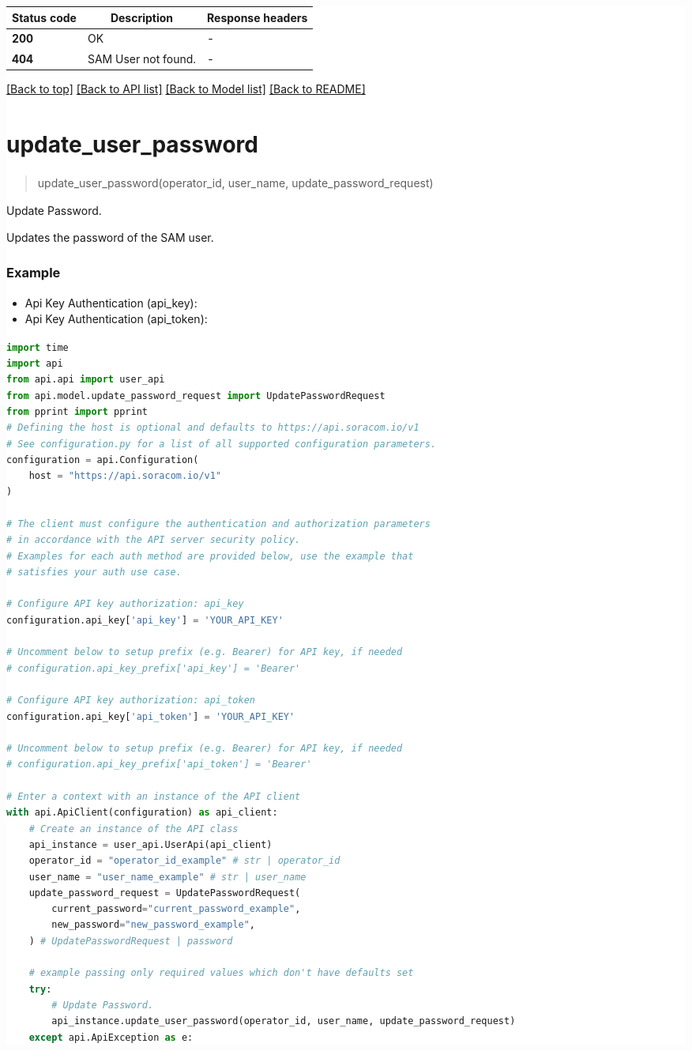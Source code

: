 | Status code | Description | Response headers |
|-------------|-------------|------------------|
**200** | OK |  -  |
**404** | SAM User not found. |  -  |

[[Back to top]](#) [[Back to API list]](../README.md#documentation-for-api-endpoints) [[Back to Model list]](../README.md#documentation-for-models) [[Back to README]](../README.md)

# **update_user_password**
> update_user_password(operator_id, user_name, update_password_request)

Update Password.

Updates the password of the SAM user.

### Example

* Api Key Authentication (api_key):
* Api Key Authentication (api_token):

```python
import time
import api
from api.api import user_api
from api.model.update_password_request import UpdatePasswordRequest
from pprint import pprint
# Defining the host is optional and defaults to https://api.soracom.io/v1
# See configuration.py for a list of all supported configuration parameters.
configuration = api.Configuration(
    host = "https://api.soracom.io/v1"
)

# The client must configure the authentication and authorization parameters
# in accordance with the API server security policy.
# Examples for each auth method are provided below, use the example that
# satisfies your auth use case.

# Configure API key authorization: api_key
configuration.api_key['api_key'] = 'YOUR_API_KEY'

# Uncomment below to setup prefix (e.g. Bearer) for API key, if needed
# configuration.api_key_prefix['api_key'] = 'Bearer'

# Configure API key authorization: api_token
configuration.api_key['api_token'] = 'YOUR_API_KEY'

# Uncomment below to setup prefix (e.g. Bearer) for API key, if needed
# configuration.api_key_prefix['api_token'] = 'Bearer'

# Enter a context with an instance of the API client
with api.ApiClient(configuration) as api_client:
    # Create an instance of the API class
    api_instance = user_api.UserApi(api_client)
    operator_id = "operator_id_example" # str | operator_id
    user_name = "user_name_example" # str | user_name
    update_password_request = UpdatePasswordRequest(
        current_password="current_password_example",
        new_password="new_password_example",
    ) # UpdatePasswordRequest | password

    # example passing only required values which don't have defaults set
    try:
        # Update Password.
        api_instance.update_user_password(operator_id, user_name, update_password_request)
    except api.ApiException as e:
```